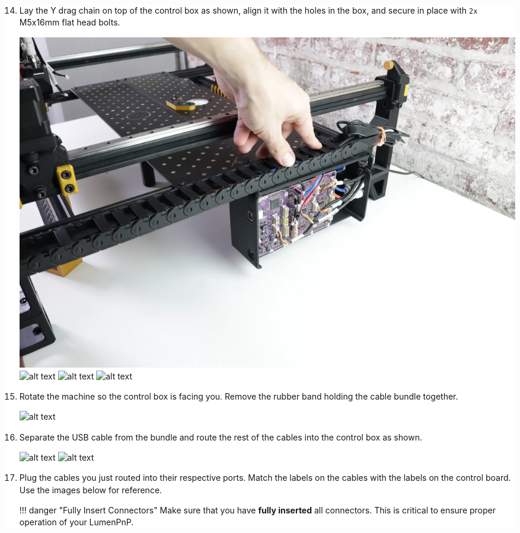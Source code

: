 
14. Lay the Y drag chain on top of the control box as shown, align it with the holes in the box, and secure in place with `2x` M5x16mm flat head bolts.

    ![alt text](img/IMG_3063.webp) ![alt text](img/IMG_3064.webp) ![alt text](img/IMG_3065.webp) ![alt text](img/IMG_3066.webp)

15. Rotate the machine so the control box is facing you. Remove the rubber band holding the cable bundle together.

    ![alt text](img/IMG_3072.webp)

16. Separate the USB cable from the bundle and route the rest of the cables into the control box as shown.

    ![alt text](img/IMG_3073.webp)
    ![alt text](img/IMG_3074.webp)

17. Plug the cables you just routed into their respective ports. Match the labels on the cables with the labels on the control board. Use the images below for reference.

    !!! danger "Fully Insert Connectors"
        Make sure that you have **fully inserted** all connectors. This is critical to ensure proper operation of your LumenPnP.
